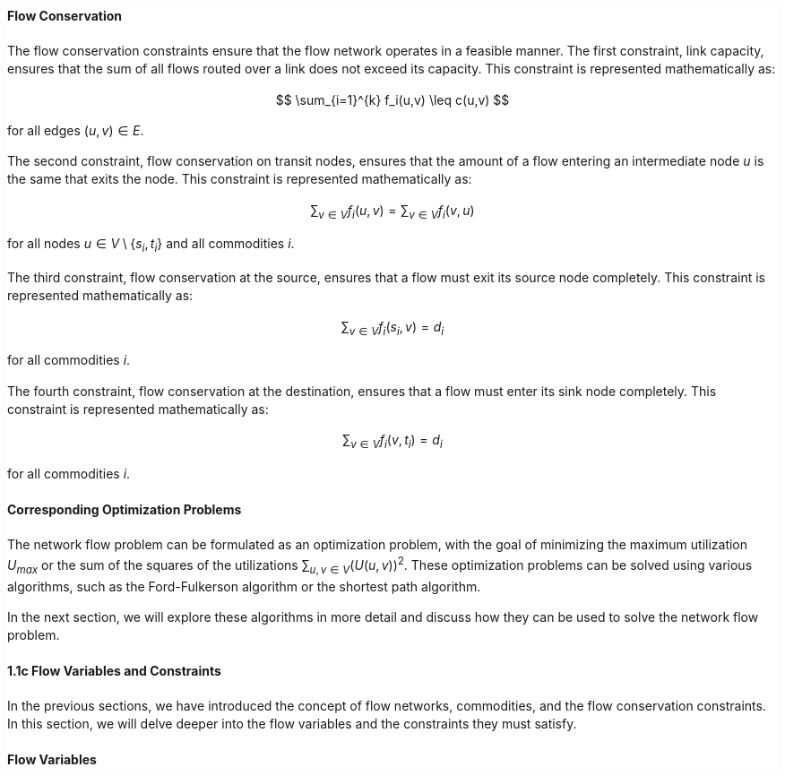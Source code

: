 #### Flow Conservation

The flow conservation constraints ensure that the flow network operates in a feasible manner. The first constraint, link capacity, ensures that the sum of all flows routed over a link does not exceed its capacity. This constraint is represented mathematically as:

$$
\sum_{i=1}^{k} f_i(u,v) \leq c(u,v)
$$

for all edges $(u,v) \in E$.

The second constraint, flow conservation on transit nodes, ensures that the amount of a flow entering an intermediate node $u$ is the same that exits the node. This constraint is represented mathematically as:

$$
\sum_{v \in V} f_i(u,v) = \sum_{v \in V} f_i(v,u)
$$

for all nodes $u \in V \setminus \{s_i, t_i\}$ and all commodities $i$.

The third constraint, flow conservation at the source, ensures that a flow must exit its source node completely. This constraint is represented mathematically as:

$$
\sum_{v \in V} f_i(s_i,v) = d_i
$$

for all commodities $i$.

The fourth constraint, flow conservation at the destination, ensures that a flow must enter its sink node completely. This constraint is represented mathematically as:

$$
\sum_{v \in V} f_i(v,t_i) = d_i
$$

for all commodities $i$.

#### Corresponding Optimization Problems

The network flow problem can be formulated as an optimization problem, with the goal of minimizing the maximum utilization $U_{max}$ or the sum of the squares of the utilizations $\sum_{u,v\in V} (U(u,v))^2$. These optimization problems can be solved using various algorithms, such as the Ford-Fulkerson algorithm or the shortest path algorithm.

In the next section, we will explore these algorithms in more detail and discuss how they can be used to solve the network flow problem.

#### 1.1c Flow Variables and Constraints

In the previous sections, we have introduced the concept of flow networks, commodities, and the flow conservation constraints. In this section, we will delve deeper into the flow variables and the constraints they must satisfy.

#### Flow Variables
